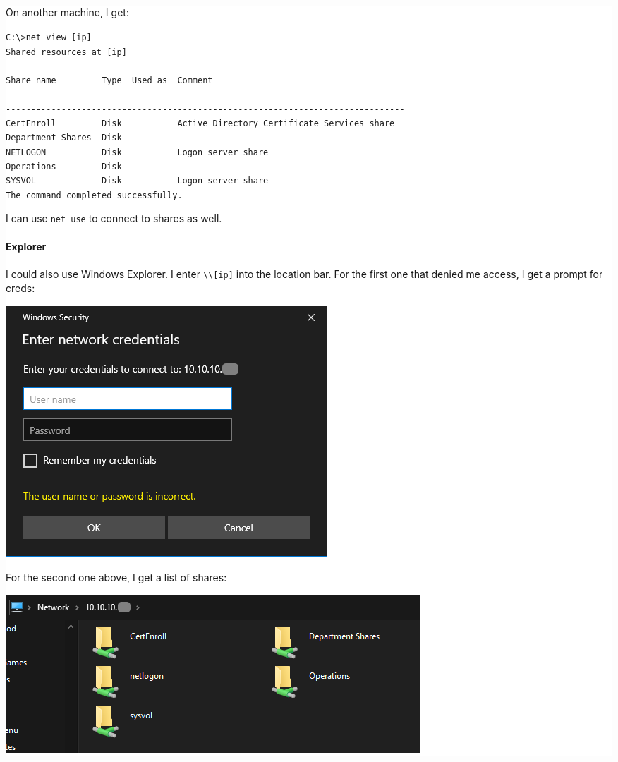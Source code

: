 

On another machine, I get:



    C:\>net view [ip]
    Shared resources at [ip]

    Share name         Type  Used as  Comment

    -------------------------------------------------------------------------------
    CertEnroll         Disk           Active Directory Certificate Services share
    Department Shares  Disk
    NETLOGON           Disk           Logon server share
    Operations         Disk
    SYSVOL             Disk           Logon server share
    The command completed successfully.



I can use `net use` to connect to shares as well.

#### Explorer

I could also use Windows Explorer. I enter `\\[ip]` into the location
bar. For the first one that denied me access, I get a prompt for creds:

![](/img/1555361561609.png)

For the second one above, I get a list of shares:

![](/img/1555361673368.png)
